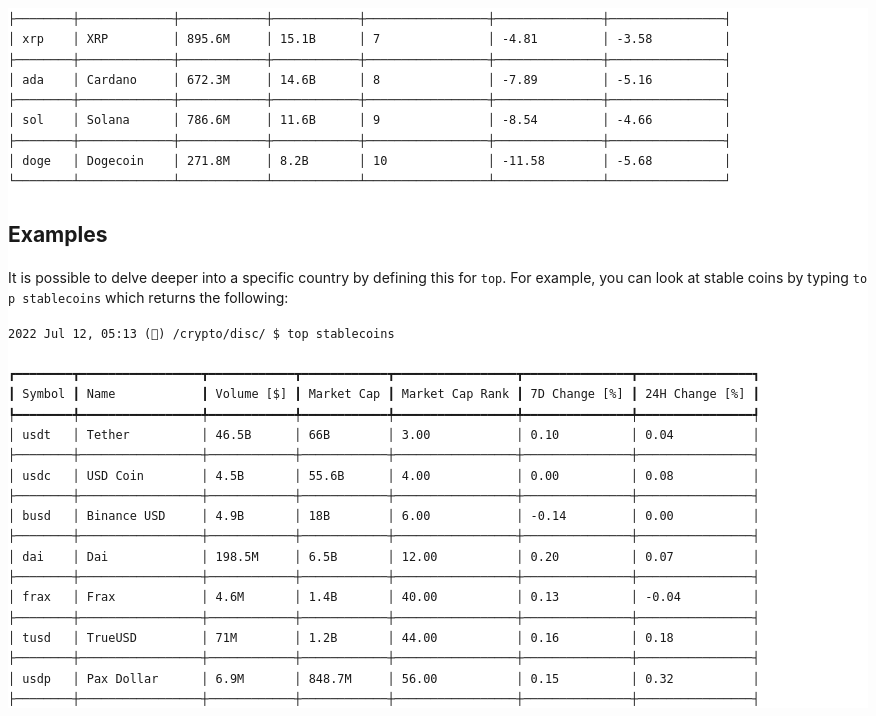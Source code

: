 ```
├────────┼─────────────┼────────────┼────────────┼─────────────────┼───────────────┼────────────────┤
│ xrp    │ XRP         │ 895.6M     │ 15.1B      │ 7               │ -4.81         │ -3.58          │
├────────┼─────────────┼────────────┼────────────┼─────────────────┼───────────────┼────────────────┤
│ ada    │ Cardano     │ 672.3M     │ 14.6B      │ 8               │ -7.89         │ -5.16          │
├────────┼─────────────┼────────────┼────────────┼─────────────────┼───────────────┼────────────────┤
│ sol    │ Solana      │ 786.6M     │ 11.6B      │ 9               │ -8.54         │ -4.66          │
├────────┼─────────────┼────────────┼────────────┼─────────────────┼───────────────┼────────────────┤
│ doge   │ Dogecoin    │ 271.8M     │ 8.2B       │ 10              │ -11.58        │ -5.68          │
└────────┴─────────────┴────────────┴────────────┴─────────────────┴───────────────┴────────────────┘
```

## Examples

It is possible to delve deeper into a specific country by defining this for `top`. For example, you can look at
stable coins by typing `top stablecoins` which returns the following:

```
2022 Jul 12, 05:13 (🦋) /crypto/disc/ $ top stablecoins

┏━━━━━━━━┳━━━━━━━━━━━━━━━━━┳━━━━━━━━━━━━┳━━━━━━━━━━━━┳━━━━━━━━━━━━━━━━━┳━━━━━━━━━━━━━━━┳━━━━━━━━━━━━━━━━┓
┃ Symbol ┃ Name            ┃ Volume [$] ┃ Market Cap ┃ Market Cap Rank ┃ 7D Change [%] ┃ 24H Change [%] ┃
┡━━━━━━━━╇━━━━━━━━━━━━━━━━━╇━━━━━━━━━━━━╇━━━━━━━━━━━━╇━━━━━━━━━━━━━━━━━╇━━━━━━━━━━━━━━━╇━━━━━━━━━━━━━━━━┩
│ usdt   │ Tether          │ 46.5B      │ 66B        │ 3.00            │ 0.10          │ 0.04           │
├────────┼─────────────────┼────────────┼────────────┼─────────────────┼───────────────┼────────────────┤
│ usdc   │ USD Coin        │ 4.5B       │ 55.6B      │ 4.00            │ 0.00          │ 0.08           │
├────────┼─────────────────┼────────────┼────────────┼─────────────────┼───────────────┼────────────────┤
│ busd   │ Binance USD     │ 4.9B       │ 18B        │ 6.00            │ -0.14         │ 0.00           │
├────────┼─────────────────┼────────────┼────────────┼─────────────────┼───────────────┼────────────────┤
│ dai    │ Dai             │ 198.5M     │ 6.5B       │ 12.00           │ 0.20          │ 0.07           │
├────────┼─────────────────┼────────────┼────────────┼─────────────────┼───────────────┼────────────────┤
│ frax   │ Frax            │ 4.6M       │ 1.4B       │ 40.00           │ 0.13          │ -0.04          │
├────────┼─────────────────┼────────────┼────────────┼─────────────────┼───────────────┼────────────────┤
│ tusd   │ TrueUSD         │ 71M        │ 1.2B       │ 44.00           │ 0.16          │ 0.18           │
├────────┼─────────────────┼────────────┼────────────┼─────────────────┼───────────────┼────────────────┤
│ usdp   │ Pax Dollar      │ 6.9M       │ 848.7M     │ 56.00           │ 0.15          │ 0.32           │
├────────┼─────────────────┼────────────┼────────────┼─────────────────┼───────────────┼────────────────┤
```